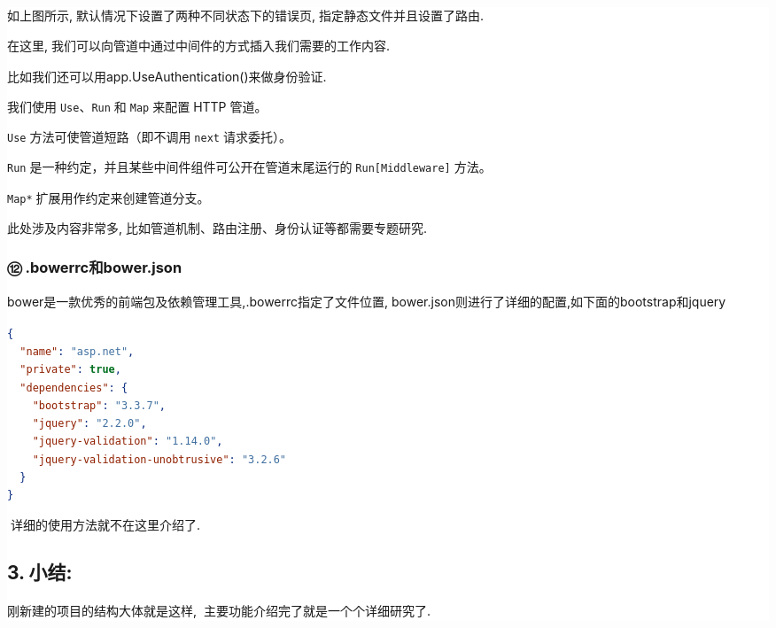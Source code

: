 如上图所示, 默认情况下设置了两种不同状态下的错误页, 指定静态文件并且设置了路由.

在这里, 我们可以向管道中通过中间件的方式插入我们需要的工作内容.

比如我们还可以用app.UseAuthentication()来做身份验证.

我们使用 `Use`、`Run` 和 `Map` 来配置 HTTP 管道。 

`Use` 方法可使管道短路（即不调用 `next` 请求委托）。 

`Run` 是一种约定，并且某些中间件组件可公开在管道末尾运行的 `Run[Middleware]` 方法。

`Map*` 扩展用作约定来创建管道分支。

此处涉及内容非常多, 比如管道机制、路由注册、身份认证等都需要专题研究.

### ⑫ .bowerrc和bower.json 

bower是一款优秀的前端包及依赖管理工具,.bowerrc指定了文件位置, bower.json则进行了详细的配置,如下面的bootstrap和jquery

```json
{
  "name": "asp.net",
  "private": true,
  "dependencies": {
    "bootstrap": "3.3.7",
    "jquery": "2.2.0",
    "jquery-validation": "1.14.0",
    "jquery-validation-unobtrusive": "3.2.6"
  }
}
```

 详细的使用方法就不在这里介绍了.

## 3. 小结:

刚新建的项目的结构大体就是这样,  主要功能介绍完了就是一个个详细研究了.